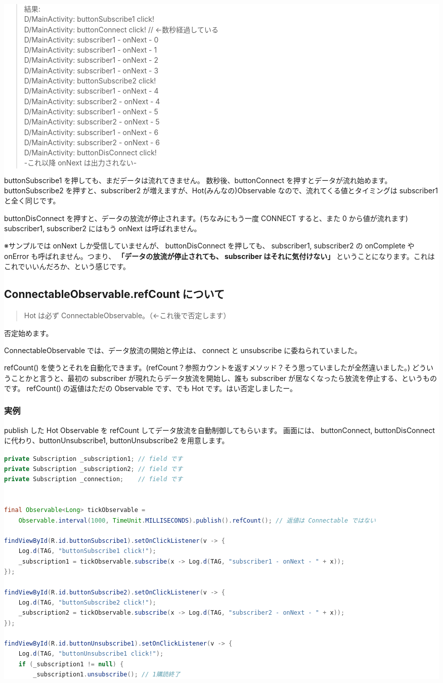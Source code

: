 >結果:<br/>
D/MainActivity: buttonSubscribe1 click!<br/>
D/MainActivity: buttonConnect click!      // ←数秒経過している<br/>
D/MainActivity: subscriber1 - onNext - 0<br/>
D/MainActivity: subscriber1 - onNext - 1<br/>
D/MainActivity: subscriber1 - onNext - 2<br/>
D/MainActivity: subscriber1 - onNext - 3<br/>
D/MainActivity: buttonSubscribe2 click!<br/>
D/MainActivity: subscriber1 - onNext - 4<br/>
D/MainActivity: subscriber2 - onNext - 4<br/>
D/MainActivity: subscriber1 - onNext - 5<br/>
D/MainActivity: subscriber2 - onNext - 5<br/>
D/MainActivity: subscriber1 - onNext - 6<br/>
D/MainActivity: subscriber2 - onNext - 6<br/>
D/MainActivity: buttonDisConnect click!<br/>
-これ以降 onNext は出力されない-<br/>

buttonSubscribe1 を押しても、まだデータは流れてきません。
数秒後、buttonConnect を押すとデータが流れ始めます。
buttonSubscribe2 を押すと、subscriber2 が増えますが、Hot(みんなの)Observable なので、流れてくる値とタイミングは subscriber1 と全く同じです。

buttonDisConnect を押すと、データの放流が停止されます。(ちなみにもう一度 CONNECT すると、また 0 から値が流れます)
subscriber1, subscriber2 にはもう onNext は呼ばれません。

※サンプルでは onNext しか受信していませんが、 buttonDisConnect を押しても、 subscriber1, subscriber2 の onComplete や onError も呼ばれません。つまり、 **「データの放流が停止されても、 subscriber はそれに気付けない」** ということになります。これはこれでいいんだろか、という感じです。

## ConnectableObservable.refCount について

> Hot は必ず ConnectableObservable。（←これ後で否定します）

否定始めます。

ConnectableObservable では、データ放流の開始と停止は、 connect と unsubscribe に委ねられていました。

refCount() を使うとそれを自動化できます。(refCount？参照カウントを返すメソッド？そう思っていましたが全然違いました。)
どういうことかと言うと、最初の subscriber が現れたらデータ放流を開始し、誰も subscriber が居なくなったら放流を停止する、というものです。
refCount() の返値はただの Observable です、でも Hot です。はい否定しましたー。

### 実例

publish した Hot Observable を refCount してデータ放流を自動制御してもらいます。
画面には、 buttonConnect, buttonDisConnect に代わり、buttonUnsubscribe1, buttonUnsubscribe2 を用意します。

```java
private Subscription _subscription1; // field です
private Subscription _subscription2; // field です
private Subscription _connection;    // field です


final Observable<Long> tickObservable = 
    Observable.interval(1000, TimeUnit.MILLISECONDS).publish().refCount(); // 返値は Connectable ではない

findViewById(R.id.buttonSubscribe1).setOnClickListener(v -> { 
    Log.d(TAG, "buttonSubscribe1 click!");
    _subscription1 = tickObservable.subscribe(x -> Log.d(TAG, "subscriber1 - onNext - " + x));
});

findViewById(R.id.buttonSubscribe2).setOnClickListener(v -> {
    Log.d(TAG, "buttonSubscribe2 click!");
    _subscription2 = tickObservable.subscribe(x -> Log.d(TAG, "subscriber2 - onNext - " + x));
});

findViewById(R.id.buttonUnsubscribe1).setOnClickListener(v -> {
    Log.d(TAG, "buttonUnsubscribe1 click!");
    if (_subscription1 != null) {
        _subscription1.unsubscribe(); // 1購読終了
```
